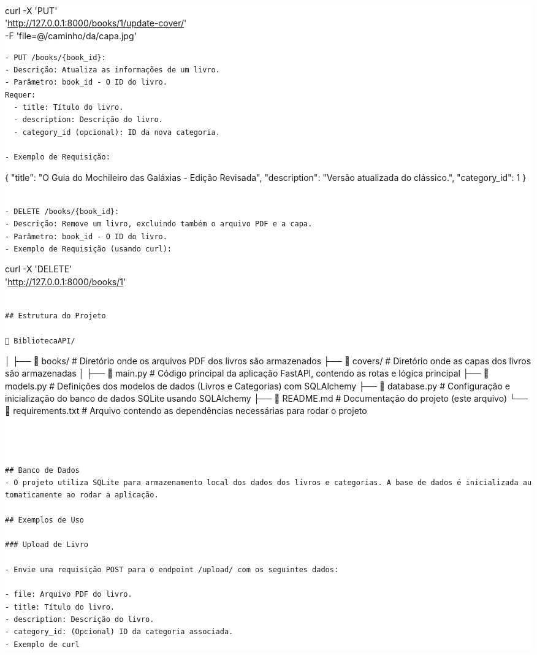 ```
```
curl -X 'PUT' \
'http://127.0.0.1:8000/books/1/update-cover/' \
-F 'file=@/caminho/da/capa.jpg'
```
- PUT /books/{book_id}:
- Descrição: Atualiza as informações de um livro.
- Parâmetro: book_id - O ID do livro.
Requer:
  - title: Título do livro.
  - description: Descrição do livro.
  - category_id (opcional): ID da nova categoria.
  
- Exemplo de Requisição:
```
{
  "title": "O Guia do Mochileiro das Galáxias - Edição Revisada",
  "description": "Versão atualizada do clássico.",
  "category_id": 1
}
```

- DELETE /books/{book_id}:
- Descrição: Remove um livro, excluindo também o arquivo PDF e a capa.
- Parâmetro: book_id - O ID do livro.
- Exemplo de Requisição (usando curl):
```  
curl -X 'DELETE' \
'http://127.0.0.1:8000/books/1'
```

## Estrutura do Projeto

📁 BibliotecaAPI/
```
│
├── 📁 books/ # Diretório onde os arquivos PDF dos livros são armazenados
├── 📁 covers/ # Diretório onde as capas dos livros são armazenadas
│
├── 📄 main.py # Código principal da aplicação FastAPI, contendo as rotas e lógica principal
├── 📄 models.py # Definições dos modelos de dados (Livros e Categorias) com SQLAlchemy
├── 📄 database.py # Configuração e inicialização do banco de dados SQLite usando SQLAlchemy
├── 📄 README.md # Documentação do projeto (este arquivo)
└── 📄 requirements.txt # Arquivo contendo as dependências necessárias para rodar o projeto

```



## Banco de Dados 
- O projeto utiliza SQLite para armazenamento local dos dados dos livros e categorias. A base de dados é inicializada automaticamente ao rodar a aplicação.

## Exemplos de Uso

### Upload de Livro

- Envie uma requisição POST para o endpoint /upload/ com os seguintes dados:

- file: Arquivo PDF do livro.
- title: Título do livro.
- description: Descrição do livro.
- category_id: (Opcional) ID da categoria associada.
- Exemplo de curl

```